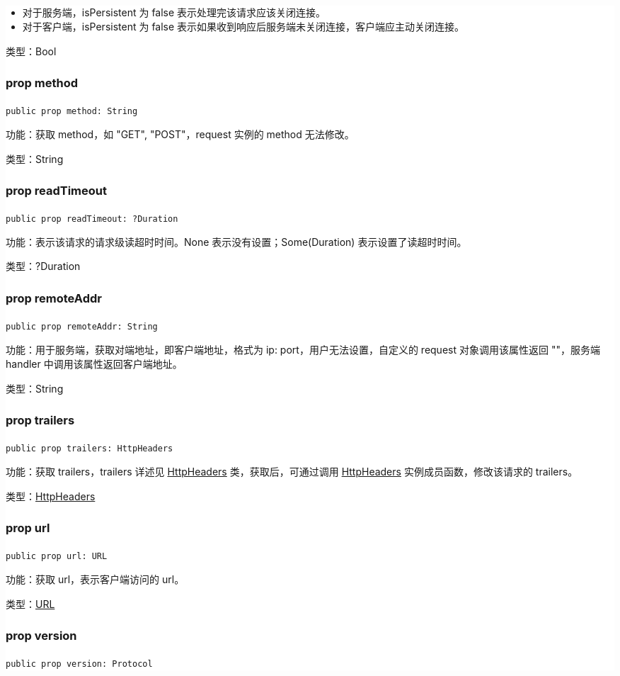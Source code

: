 - 对于服务端，isPersistent 为 false 表示处理完该请求应该关闭连接。
- 对于客户端，isPersistent 为 false 表示如果收到响应后服务端未关闭连接，客户端应主动关闭连接。

类型：Bool

### prop method

```cangjie
public prop method: String
```

功能：获取 method，如 "GET", "POST"，request 实例的 method 无法修改。

类型：String

### prop readTimeout

```cangjie
public prop readTimeout: ?Duration
```

功能：表示该请求的请求级读超时时间。None 表示没有设置；Some(Duration) 表示设置了读超时时间。

类型：?Duration

### prop remoteAddr

```cangjie
public prop remoteAddr: String
```

功能：用于服务端，获取对端地址，即客户端地址，格式为 ip: port，用户无法设置，自定义的 request 对象调用该属性返回 ""，服务端 handler 中调用该属性返回客户端地址。

类型：String

### prop trailers

```cangjie
public prop trailers: HttpHeaders
```

功能：获取 trailers，trailers 详述见 [HttpHeaders](http_package_classes.md#class-httpheaders) 类，获取后，可通过调用 [HttpHeaders](http_package_classes.md#class-httpheaders) 实例成员函数，修改该请求的 trailers。

类型：[HttpHeaders](http_package_classes.md#class-httpheaders)

### prop url

```cangjie
public prop url: URL
```

功能：获取 url，表示客户端访问的 url。

类型：[URL](../../../encoding/url/url_package_api/url_package_classes.md#class-url)

### prop version

```cangjie
public prop version: Protocol
```
